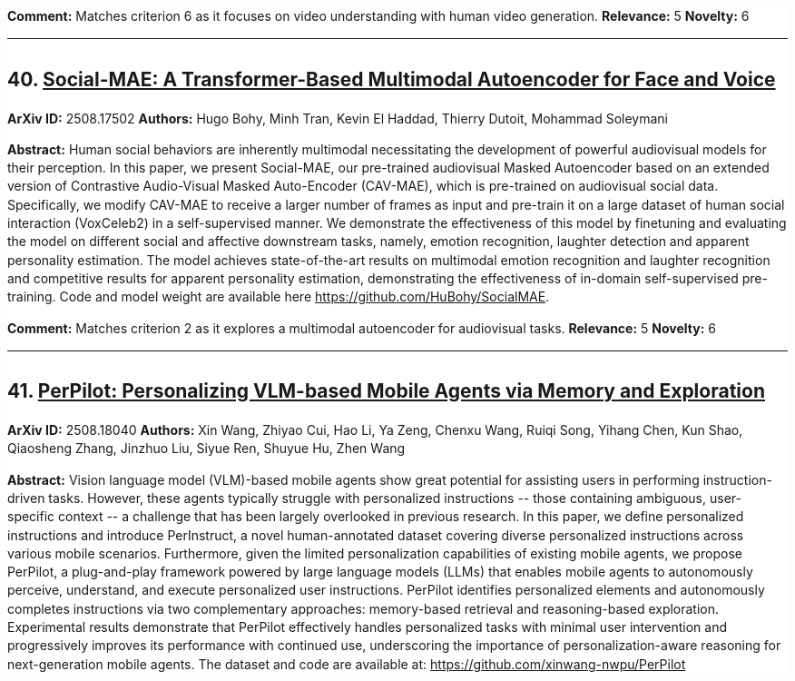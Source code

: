 **Comment:** Matches criterion 6 as it focuses on video understanding with human video generation.
**Relevance:** 5
**Novelty:** 6

---

## 40. [Social-MAE: A Transformer-Based Multimodal Autoencoder for Face and Voice](https://arxiv.org/abs/2508.17502) <a id="link40"></a>
**ArXiv ID:** 2508.17502
**Authors:** Hugo Bohy, Minh Tran, Kevin El Haddad, Thierry Dutoit, Mohammad Soleymani

**Abstract:**  Human social behaviors are inherently multimodal necessitating the development of powerful audiovisual models for their perception. In this paper, we present Social-MAE, our pre-trained audiovisual Masked Autoencoder based on an extended version of Contrastive Audio-Visual Masked Auto-Encoder (CAV-MAE), which is pre-trained on audiovisual social data. Specifically, we modify CAV-MAE to receive a larger number of frames as input and pre-train it on a large dataset of human social interaction (VoxCeleb2) in a self-supervised manner. We demonstrate the effectiveness of this model by finetuning and evaluating the model on different social and affective downstream tasks, namely, emotion recognition, laughter detection and apparent personality estimation. The model achieves state-of-the-art results on multimodal emotion recognition and laughter recognition and competitive results for apparent personality estimation, demonstrating the effectiveness of in-domain self-supervised pre-training. Code and model weight are available here https://github.com/HuBohy/SocialMAE.

**Comment:** Matches criterion 2 as it explores a multimodal autoencoder for audiovisual tasks.
**Relevance:** 5
**Novelty:** 6

---

## 41. [PerPilot: Personalizing VLM-based Mobile Agents via Memory and Exploration](https://arxiv.org/abs/2508.18040) <a id="link41"></a>
**ArXiv ID:** 2508.18040
**Authors:** Xin Wang, Zhiyao Cui, Hao Li, Ya Zeng, Chenxu Wang, Ruiqi Song, Yihang Chen, Kun Shao, Qiaosheng Zhang, Jinzhuo Liu, Siyue Ren, Shuyue Hu, Zhen Wang

**Abstract:**  Vision language model (VLM)-based mobile agents show great potential for assisting users in performing instruction-driven tasks. However, these agents typically struggle with personalized instructions -- those containing ambiguous, user-specific context -- a challenge that has been largely overlooked in previous research. In this paper, we define personalized instructions and introduce PerInstruct, a novel human-annotated dataset covering diverse personalized instructions across various mobile scenarios. Furthermore, given the limited personalization capabilities of existing mobile agents, we propose PerPilot, a plug-and-play framework powered by large language models (LLMs) that enables mobile agents to autonomously perceive, understand, and execute personalized user instructions. PerPilot identifies personalized elements and autonomously completes instructions via two complementary approaches: memory-based retrieval and reasoning-based exploration. Experimental results demonstrate that PerPilot effectively handles personalized tasks with minimal user intervention and progressively improves its performance with continued use, underscoring the importance of personalization-aware reasoning for next-generation mobile agents. The dataset and code are available at: https://github.com/xinwang-nwpu/PerPilot
